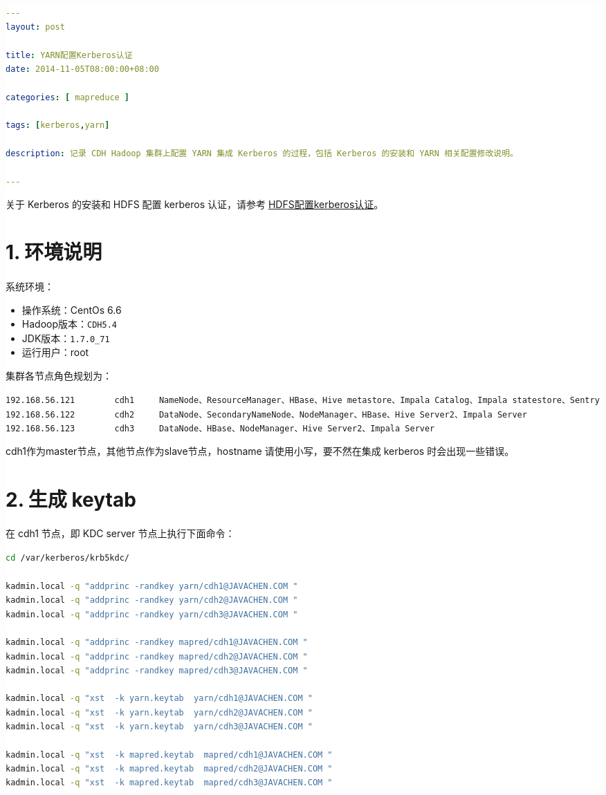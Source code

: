 ```yaml
---
layout: post

title: YARN配置Kerberos认证
date: 2014-11-05T08:00:00+08:00

categories: [ mapreduce ]

tags: [kerberos,yarn]

description: 记录 CDH Hadoop 集群上配置 YARN 集成 Kerberos 的过程，包括 Kerberos 的安装和 YARN 相关配置修改说明。

---
```


关于 Kerberos 的安装和 HDFS 配置 kerberos 认证，请参考 [HDFS配置kerberos认证](/2014/11/04/config-kerberos-in-cdh-hdfs.html)。

# 1. 环境说明

系统环境：

- 操作系统：CentOs 6.6
- Hadoop版本：`CDH5.4`
- JDK版本：`1.7.0_71`
- 运行用户：root

集群各节点角色规划为：

~~~
192.168.56.121        cdh1     NameNode、ResourceManager、HBase、Hive metastore、Impala Catalog、Impala statestore、Sentry 
192.168.56.122        cdh2     DataNode、SecondaryNameNode、NodeManager、HBase、Hive Server2、Impala Server
192.168.56.123        cdh3     DataNode、HBase、NodeManager、Hive Server2、Impala Server
~~~

cdh1作为master节点，其他节点作为slave节点，hostname 请使用小写，要不然在集成 kerberos 时会出现一些错误。

# 2. 生成 keytab

在 cdh1 节点，即 KDC server 节点上执行下面命令：

~~~bash
cd /var/kerberos/krb5kdc/

kadmin.local -q "addprinc -randkey yarn/cdh1@JAVACHEN.COM "
kadmin.local -q "addprinc -randkey yarn/cdh2@JAVACHEN.COM "
kadmin.local -q "addprinc -randkey yarn/cdh3@JAVACHEN.COM "

kadmin.local -q "addprinc -randkey mapred/cdh1@JAVACHEN.COM "
kadmin.local -q "addprinc -randkey mapred/cdh2@JAVACHEN.COM "
kadmin.local -q "addprinc -randkey mapred/cdh3@JAVACHEN.COM "

kadmin.local -q "xst  -k yarn.keytab  yarn/cdh1@JAVACHEN.COM "
kadmin.local -q "xst  -k yarn.keytab  yarn/cdh2@JAVACHEN.COM "
kadmin.local -q "xst  -k yarn.keytab  yarn/cdh3@JAVACHEN.COM "

kadmin.local -q "xst  -k mapred.keytab  mapred/cdh1@JAVACHEN.COM "
kadmin.local -q "xst  -k mapred.keytab  mapred/cdh2@JAVACHEN.COM "
kadmin.local -q "xst  -k mapred.keytab  mapred/cdh3@JAVACHEN.COM "
~~~
